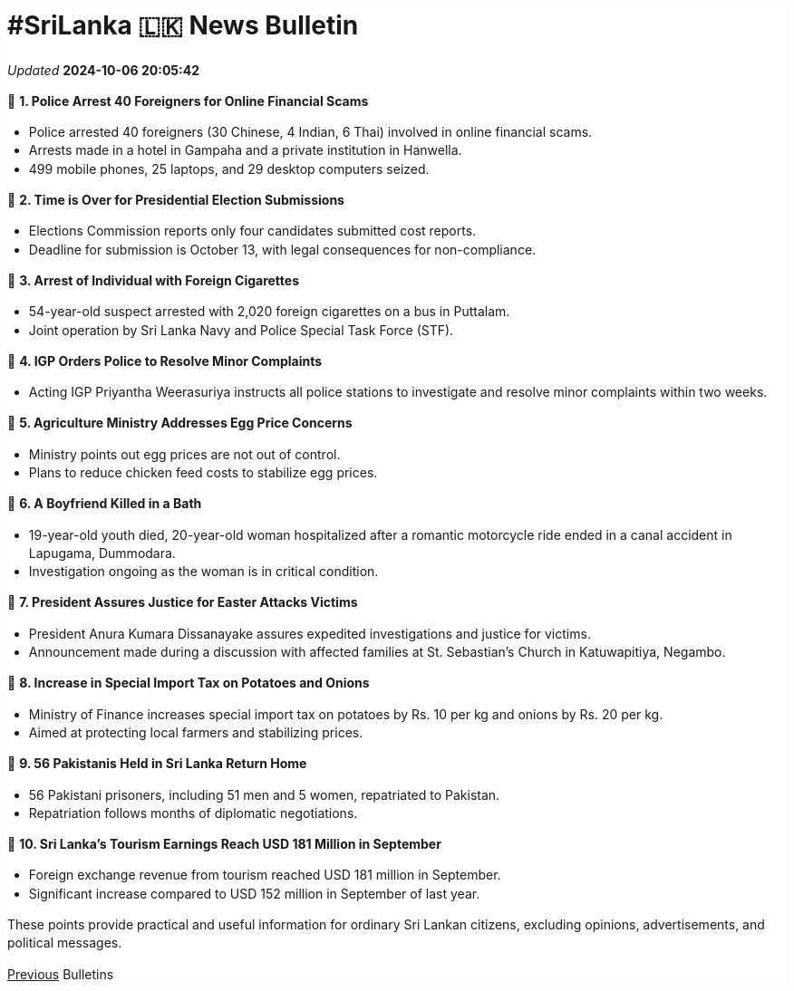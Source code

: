 # #SriLanka :sri_lanka: News Bulletin

<div id="news_lk_bulletin">

*Updated* **2024-10-06 20:05:42**

📰 **1. Police Arrest 40 Foreigners for Online Financial Scams**
   - Police arrested 40 foreigners (30 Chinese, 4 Indian, 6 Thai) involved in online financial scams.
   - Arrests made in a hotel in Gampaha and a private institution in Hanwella.
   - 499 mobile phones, 25 laptops, and 29 desktop computers seized.

📰 **2. Time is Over for Presidential Election Submissions**
   - Elections Commission reports only four candidates submitted cost reports.
   - Deadline for submission is October 13, with legal consequences for non-compliance.

📰 **3. Arrest of Individual with Foreign Cigarettes**
   - 54-year-old suspect arrested with 2,020 foreign cigarettes on a bus in Puttalam.
   - Joint operation by Sri Lanka Navy and Police Special Task Force (STF).

📰 **4. IGP Orders Police to Resolve Minor Complaints**
   - Acting IGP Priyantha Weerasuriya instructs all police stations to investigate and resolve minor complaints within two weeks.

📰 **5. Agriculture Ministry Addresses Egg Price Concerns**
   - Ministry points out egg prices are not out of control.
   - Plans to reduce chicken feed costs to stabilize egg prices.

📰 **6. A Boyfriend Killed in a Bath**
   - 19-year-old youth died, 20-year-old woman hospitalized after a romantic motorcycle ride ended in a canal accident in Lapugama, Dummodara.
   - Investigation ongoing as the woman is in critical condition.

📰 **7. President Assures Justice for Easter Attacks Victims**
   - President Anura Kumara Dissanayake assures expedited investigations and justice for victims.
   - Announcement made during a discussion with affected families at St. Sebastian’s Church in Katuwapitiya, Negambo.

📰 **8. Increase in Special Import Tax on Potatoes and Onions**
   - Ministry of Finance increases special import tax on potatoes by Rs. 10 per kg and onions by Rs. 20 per kg.
   - Aimed at protecting local farmers and stabilizing prices.

📰 **9. 56 Pakistanis Held in Sri Lanka Return Home**
   - 56 Pakistani prisoners, including 51 men and 5 women, repatriated to Pakistan.
   - Repatriation follows months of diplomatic negotiations.

📰 **10. Sri Lanka’s Tourism Earnings Reach USD 181 Million in September**
   - Foreign exchange revenue from tourism reached USD 181 million in September.
   - Significant increase compared to USD 152 million in September of last year.

These points provide practical and useful information for ordinary Sri Lankan citizens, excluding opinions, advertisements, and political messages.

</div>

[Previous](data) Bulletins
